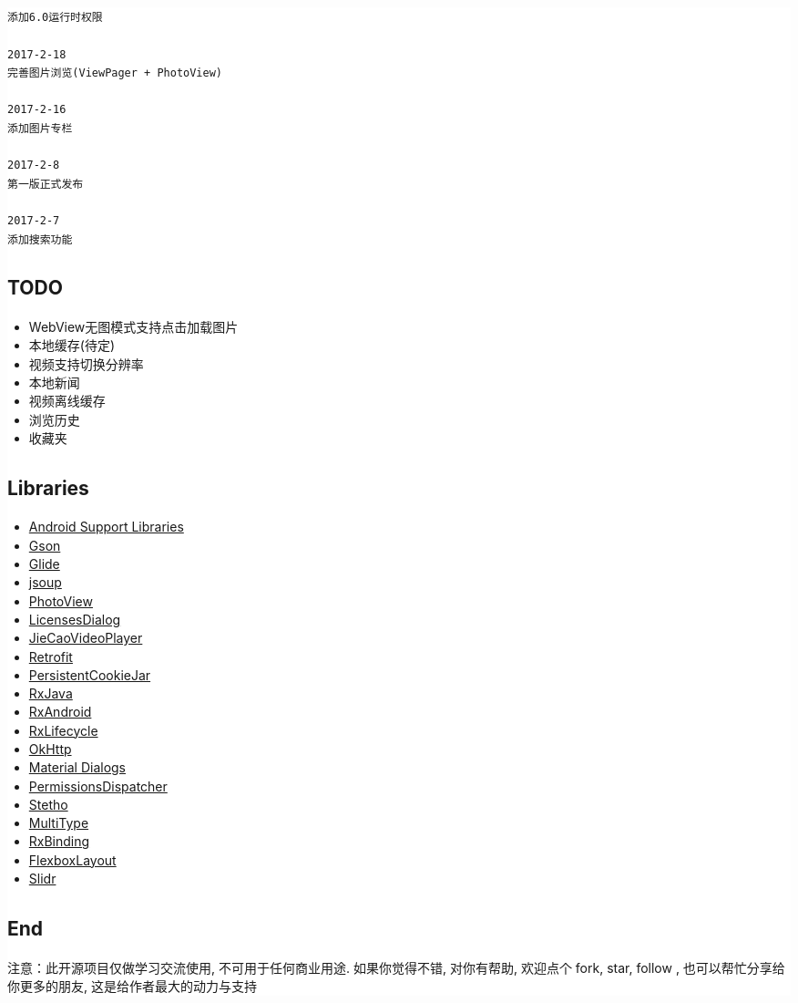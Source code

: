```
添加6.0运行时权限

2017-2-18
完善图片浏览(ViewPager + PhotoView)

2017-2-16
添加图片专栏

2017-2-8
第一版正式发布

2017-2-7
添加搜索功能
```

## TODO
- WebView无图模式支持点击加载图片
- 本地缓存(待定)
- 视频支持切换分辨率
- 本地新闻
- 视频离线缓存
- 浏览历史
- 收藏夹


## Libraries
- [Android Support Libraries](https://developer.android.com/topic/libraries/support-library/index.html)
- [Gson](https://github.com/google/gson)
- [Glide](https://github.com/bumptech/glide)
- [jsoup](https://jsoup.org/)
- [PhotoView](https://github.com/chrisbanes/PhotoView)
- [LicensesDialog](https://github.com/PSDev/LicensesDialog)
- [JieCaoVideoPlayer](https://github.com/lipangit/JieCaoVideoPlayer)
- [Retrofit](https://github.com/square/retrofit)
- [PersistentCookieJar](https://github.com/franmontiel/PersistentCookieJar)
- [RxJava](https://github.com/ReactiveX/RxJava)
- [RxAndroid](https://github.com/ReactiveX/RxAndroid)
- [RxLifecycle](https://github.com/trello/RxLifecycle)
- [OkHttp](https://github.com/square/okhttp)
- [Material Dialogs](https://github.com/afollestad/material-dialogs)
- [PermissionsDispatcher](https://github.com/hotchemi/PermissionsDispatcher)
- [Stetho](https://github.com/facebook/stetho)
- [MultiType](https://github.com/drakeet/MultiType)
- [RxBinding](https://github.com/JakeWharton/RxBinding)
- [FlexboxLayout](https://github.com/google/flexbox-layout)
- [Slidr](https://github.com/r0adkll/Slidr)


## End
注意：此开源项目仅做学习交流使用, 不可用于任何商业用途. 如果你觉得不错, 对你有帮助, 欢迎点个 fork, star, follow , 也可以帮忙分享给你更多的朋友, 这是给作者最大的动力与支持
